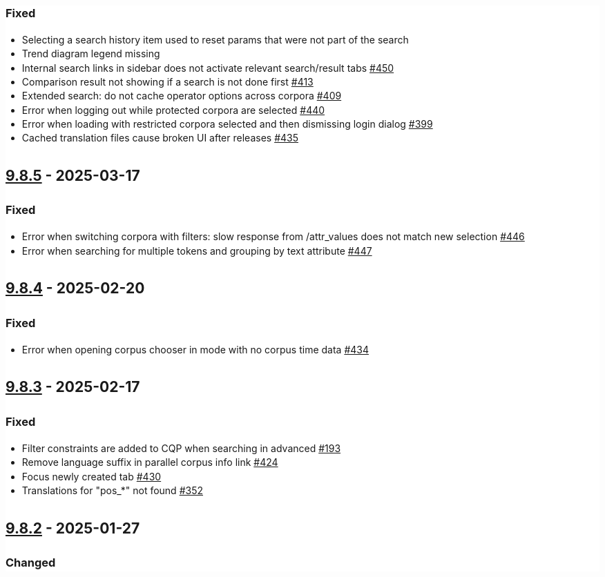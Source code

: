 ### Fixed

- Selecting a search history item used to reset params that were not part of the search
- Trend diagram legend missing
- Internal search links in sidebar does not activate relevant search/result tabs [#450](https://github.com/spraakbanken/korp-frontend/issues/450)
- Comparison result not showing if a search is not done first [#413](https://github.com/spraakbanken/korp-frontend/issues/413)
- Extended search: do not cache operator options across corpora [#409](https://github.com/spraakbanken/korp-frontend/issues/409)
- Error when logging out while protected corpora are selected [#440](https://github.com/spraakbanken/korp-frontend/issues/440)
- Error when loading with restricted corpora selected and then dismissing login dialog [#399](https://github.com/spraakbanken/korp-frontend/issues/399)
- Cached translation files cause broken UI after releases [#435](https://github.com/spraakbanken/korp-frontend/issues/435)

## [9.8.5] - 2025-03-17

### Fixed

- Error when switching corpora with filters: slow response from /attr_values does not match new selection [#446](https://github.com/spraakbanken/korp-frontend/issues/446)
- Error when searching for multiple tokens and grouping by text attribute [#447](https://github.com/spraakbanken/korp-frontend/issues/447)

## [9.8.4] - 2025-02-20

### Fixed

- Error when opening corpus chooser in mode with no corpus time data [#434](https://github.com/spraakbanken/korp-frontend/issues/434)

## [9.8.3] - 2025-02-17

### Fixed

- Filter constraints are added to CQP when searching in advanced [#193](https://github.com/spraakbanken/korp-frontend/issues/193)
- Remove language suffix in parallel corpus info link [#424](https://github.com/spraakbanken/korp-frontend/issues/424)
- Focus newly created tab [#430](https://github.com/spraakbanken/korp-frontend/issues/430)
- Translations for "pos\_\*" not found [#352](https://github.com/spraakbanken/korp-frontend/issues/352)

## [9.8.2] - 2025-01-27

### Changed


[unreleased]: https://github.com/spraakbanken/korp-frontend/compare/master...dev
[9.11.3]: https://github.com/spraakbanken/korp-frontend/releases/tag/v9.11.3
[9.11.2]: https://github.com/spraakbanken/korp-frontend/releases/tag/v9.11.2
[9.11.1]: https://github.com/spraakbanken/korp-frontend/releases/tag/v9.11.1
[9.11.0]: https://github.com/spraakbanken/korp-frontend/releases/tag/v9.11.0
[9.10.1]: https://github.com/spraakbanken/korp-frontend/releases/tag/v9.10.1
[9.10.0]: https://github.com/spraakbanken/korp-frontend/releases/tag/v9.10.0
[9.9.1]: https://github.com/spraakbanken/korp-frontend/releases/tag/v9.9.1
[9.9.0]: https://github.com/spraakbanken/korp-frontend/releases/tag/v9.9.0
[9.8.5]: https://github.com/spraakbanken/korp-frontend/releases/tag/v9.8.5
[9.8.4]: https://github.com/spraakbanken/korp-frontend/releases/tag/v9.8.4
[9.8.3]: https://github.com/spraakbanken/korp-frontend/releases/tag/v9.8.3
[9.8.2]: https://github.com/spraakbanken/korp-frontend/releases/tag/v9.8.2
[9.8.1]: https://github.com/spraakbanken/korp-frontend/releases/tag/v9.8.1
[9.8.0]: https://github.com/spraakbanken/korp-frontend/releases/tag/v9.8.0
[9.7.2]: https://github.com/spraakbanken/korp-frontend/releases/tag/v9.7.2
[9.7.1]: https://github.com/spraakbanken/korp-frontend/releases/tag/v9.7.1
[9.7.0]: https://github.com/spraakbanken/korp-frontend/releases/tag/v9.7.0
[9.6.0]: https://github.com/spraakbanken/korp-frontend/releases/tag/v9.6.0
[9.5.3]: https://github.com/spraakbanken/korp-frontend/releases/tag/v9.5.3
[9.5.2]: https://github.com/spraakbanken/korp-frontend/releases/tag/v9.5.2
[9.5.1]: https://github.com/spraakbanken/korp-frontend/releases/tag/v9.5.1
[9.5.0]: https://github.com/spraakbanken/korp-frontend/releases/tag/v9.5.0
[9.4.4]: https://github.com/spraakbanken/korp-frontend/releases/tag/v9.4.4
[9.4.3]: https://github.com/spraakbanken/korp-frontend/releases/tag/v9.4.3
[9.4.2]: https://github.com/spraakbanken/korp-frontend/releases/tag/v9.4.2
[9.4.1]: https://github.com/spraakbanken/korp-frontend/releases/tag/v9.4.1
[9.4.0]: https://github.com/spraakbanken/korp-frontend/releases/tag/v9.4.0